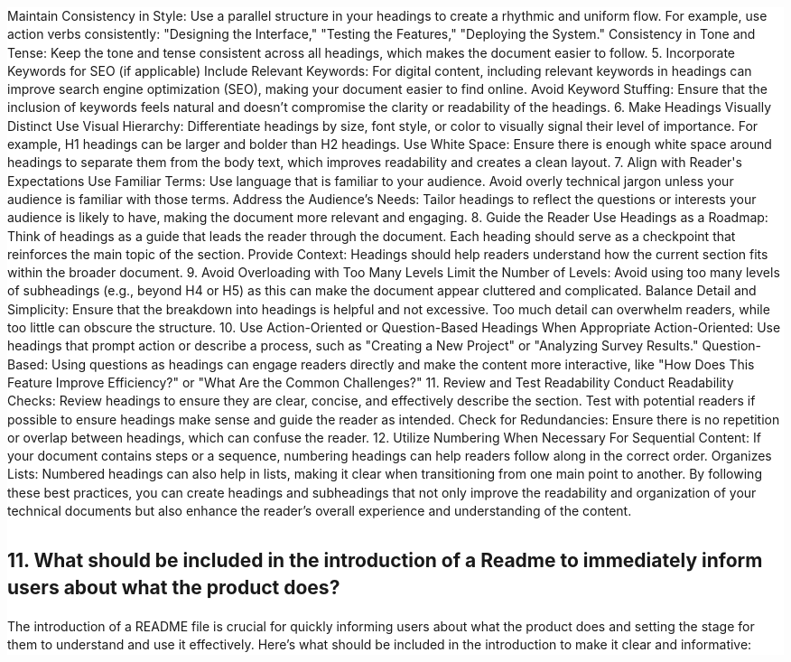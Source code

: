 Maintain Consistency in Style: Use a parallel structure in your headings to create a rhythmic and uniform flow. For example, use action verbs consistently: "Designing the Interface," "Testing the Features," "Deploying the System."
Consistency in Tone and Tense: Keep the tone and tense consistent across all headings, which makes the document easier to follow.
5. Incorporate Keywords for SEO (if applicable)
Include Relevant Keywords: For digital content, including relevant keywords in headings can improve search engine optimization (SEO), making your document easier to find online.
Avoid Keyword Stuffing: Ensure that the inclusion of keywords feels natural and doesn’t compromise the clarity or readability of the headings.
6. Make Headings Visually Distinct
Use Visual Hierarchy: Differentiate headings by size, font style, or color to visually signal their level of importance. For example, H1 headings can be larger and bolder than H2 headings.
Use White Space: Ensure there is enough white space around headings to separate them from the body text, which improves readability and creates a clean layout.
7. Align with Reader's Expectations
Use Familiar Terms: Use language that is familiar to your audience. Avoid overly technical jargon unless your audience is familiar with those terms.
Address the Audience’s Needs: Tailor headings to reflect the questions or interests your audience is likely to have, making the document more relevant and engaging.
8. Guide the Reader
Use Headings as a Roadmap: Think of headings as a guide that leads the reader through the document. Each heading should serve as a checkpoint that reinforces the main topic of the section.
Provide Context: Headings should help readers understand how the current section fits within the broader document.
9. Avoid Overloading with Too Many Levels
Limit the Number of Levels: Avoid using too many levels of subheadings (e.g., beyond H4 or H5) as this can make the document appear cluttered and complicated.
Balance Detail and Simplicity: Ensure that the breakdown into headings is helpful and not excessive. Too much detail can overwhelm readers, while too little can obscure the structure.
10. Use Action-Oriented or Question-Based Headings When Appropriate
Action-Oriented: Use headings that prompt action or describe a process, such as "Creating a New Project" or "Analyzing Survey Results."
Question-Based: Using questions as headings can engage readers directly and make the content more interactive, like "How Does This Feature Improve Efficiency?" or "What Are the Common Challenges?"
11. Review and Test Readability
Conduct Readability Checks: Review headings to ensure they are clear, concise, and effectively describe the section. Test with potential readers if possible to ensure headings make sense and guide the reader as intended.
Check for Redundancies: Ensure there is no repetition or overlap between headings, which can confuse the reader.
12. Utilize Numbering When Necessary
For Sequential Content: If your document contains steps or a sequence, numbering headings can help readers follow along in the correct order.
Organizes Lists: Numbered headings can also help in lists, making it clear when transitioning from one main point to another.
By following these best practices, you can create headings and subheadings that not only improve the readability and organization of your technical documents but also enhance the reader’s overall experience and understanding of the content.

## 11. What should be included in the introduction of a Readme to immediately inform users about what the product does?
The introduction of a README file is crucial for quickly informing users about what the product does and setting the stage for them to understand and use it effectively. Here’s what should be included in the introduction to make it clear and informative:
